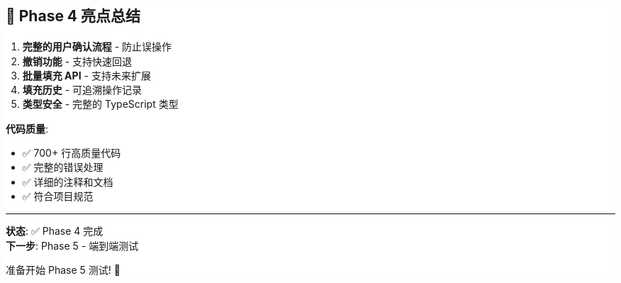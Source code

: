 ## 🎉 Phase 4 亮点总结

1. **完整的用户确认流程** - 防止误操作
2. **撤销功能** - 支持快速回退
3. **批量填充 API** - 支持未来扩展
4. **填充历史** - 可追溯操作记录
5. **类型安全** - 完整的 TypeScript 类型

**代码质量**:
- ✅ 700+ 行高质量代码
- ✅ 完整的错误处理
- ✅ 详细的注释和文档
- ✅ 符合项目规范

---

**状态**: ✅ Phase 4 完成  
**下一步**: Phase 5 - 端到端测试

准备开始 Phase 5 测试! 🚀

